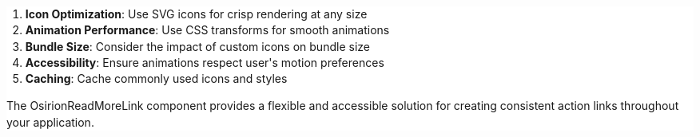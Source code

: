 1. **Icon Optimization**: Use SVG icons for crisp rendering at any size
2. **Animation Performance**: Use CSS transforms for smooth animations
3. **Bundle Size**: Consider the impact of custom icons on bundle size
4. **Accessibility**: Ensure animations respect user's motion preferences
5. **Caching**: Cache commonly used icons and styles

The OsirionReadMoreLink component provides a flexible and accessible solution for creating consistent action links throughout your application.
